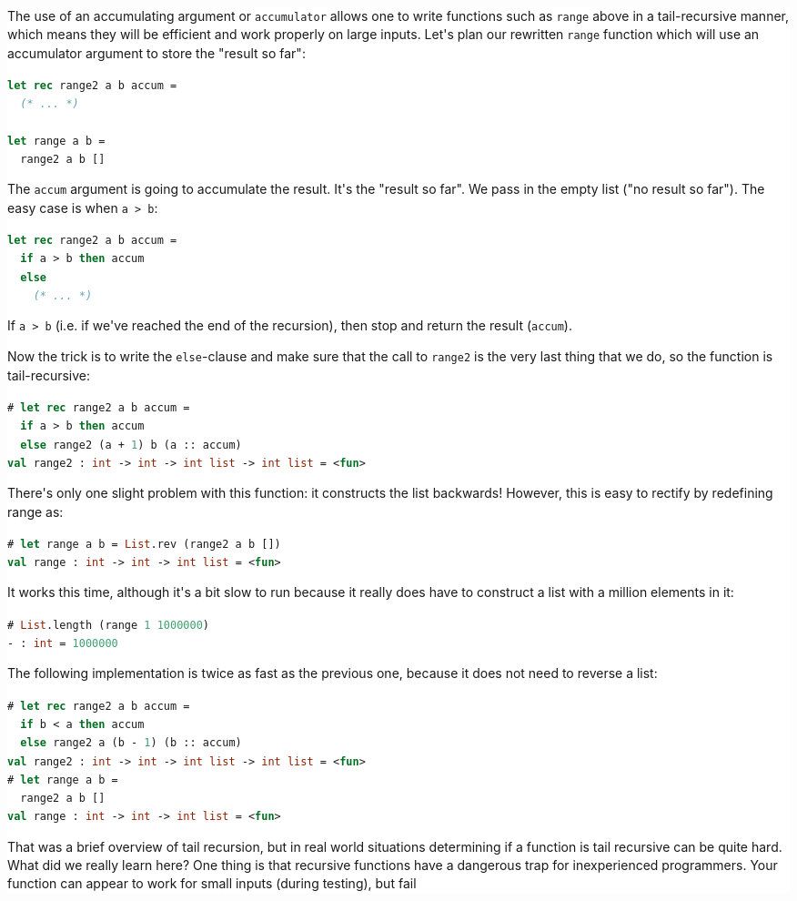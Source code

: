 The use of an accumulating argument or `accumulator` allows one to write
functions such as `range` above in a tail-recursive manner, which means they
will be efficient and work properly on large inputs. Let's plan our rewritten
`range` function which will use an accumulator argument to store the "result so
far":


```ocaml
let rec range2 a b accum =
  (* ... *)
  
let range a b =
  range2 a b []
```

The `accum` argument is going to accumulate the result. It's the "result
so far". We pass in the empty list ("no result so far"). The easy case
is when `a > b`:


```ocaml
let rec range2 a b accum =
  if a > b then accum
  else
    (* ... *)
```
If `a > b` (i.e. if we've reached the end of the recursion), then stop
and return the result (`accum`).

Now the trick is to write the `else`-clause and make sure that the call
to `range2` is the very last thing that we do, so the function is
tail-recursive:

```ocaml
# let rec range2 a b accum =
  if a > b then accum
  else range2 (a + 1) b (a :: accum)
val range2 : int -> int -> int list -> int list = <fun>
```
There's only one slight problem with this function: it constructs the
list backwards! However, this is easy to rectify by redefining range as:

```ocaml
# let range a b = List.rev (range2 a b [])
val range : int -> int -> int list = <fun>
```
It works this time, although it's a bit slow to run because it really
does have to construct a list with a million elements in it:

```ocaml
# List.length (range 1 1000000)
- : int = 1000000
```
The following implementation is twice as fast as the previous one,
because it does not need to reverse a list:

```ocaml
# let rec range2 a b accum =
  if b < a then accum
  else range2 a (b - 1) (b :: accum)
val range2 : int -> int -> int list -> int list = <fun>
# let range a b =
  range2 a b []
val range : int -> int -> int list = <fun>
```
That was a brief overview of tail recursion, but in real world
situations determining if a function is tail recursive can be quite
hard. What did we really learn here? One thing is that recursive
functions have a dangerous trap for inexperienced programmers. Your
function can appear to work for small inputs (during testing), but fail